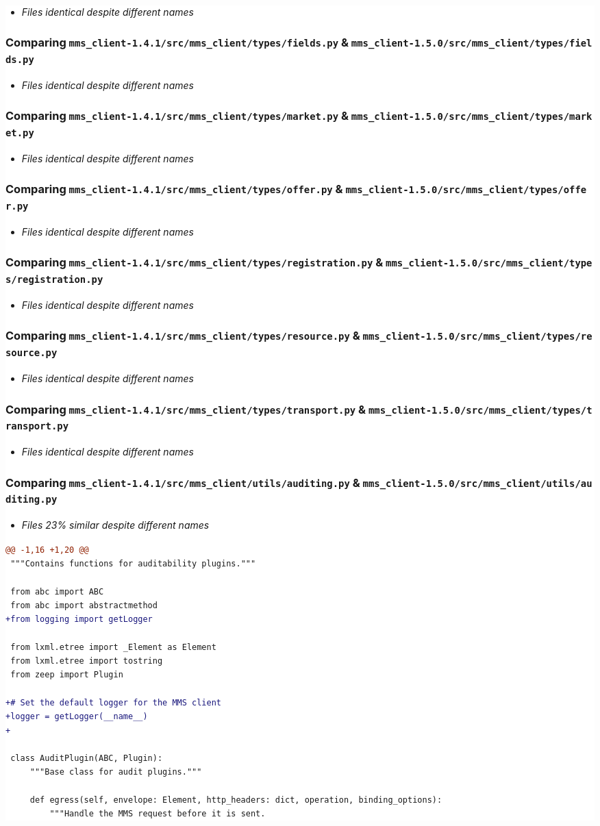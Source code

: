  * *Files identical despite different names*

### Comparing `mms_client-1.4.1/src/mms_client/types/fields.py` & `mms_client-1.5.0/src/mms_client/types/fields.py`

 * *Files identical despite different names*

### Comparing `mms_client-1.4.1/src/mms_client/types/market.py` & `mms_client-1.5.0/src/mms_client/types/market.py`

 * *Files identical despite different names*

### Comparing `mms_client-1.4.1/src/mms_client/types/offer.py` & `mms_client-1.5.0/src/mms_client/types/offer.py`

 * *Files identical despite different names*

### Comparing `mms_client-1.4.1/src/mms_client/types/registration.py` & `mms_client-1.5.0/src/mms_client/types/registration.py`

 * *Files identical despite different names*

### Comparing `mms_client-1.4.1/src/mms_client/types/resource.py` & `mms_client-1.5.0/src/mms_client/types/resource.py`

 * *Files identical despite different names*

### Comparing `mms_client-1.4.1/src/mms_client/types/transport.py` & `mms_client-1.5.0/src/mms_client/types/transport.py`

 * *Files identical despite different names*

### Comparing `mms_client-1.4.1/src/mms_client/utils/auditing.py` & `mms_client-1.5.0/src/mms_client/utils/auditing.py`

 * *Files 23% similar despite different names*

```diff
@@ -1,16 +1,20 @@
 """Contains functions for auditability plugins."""
 
 from abc import ABC
 from abc import abstractmethod
+from logging import getLogger
 
 from lxml.etree import _Element as Element
 from lxml.etree import tostring
 from zeep import Plugin
 
+# Set the default logger for the MMS client
+logger = getLogger(__name__)
+
 
 class AuditPlugin(ABC, Plugin):
     """Base class for audit plugins."""
 
     def egress(self, envelope: Element, http_headers: dict, operation, binding_options):
         """Handle the MMS request before it is sent.
```
